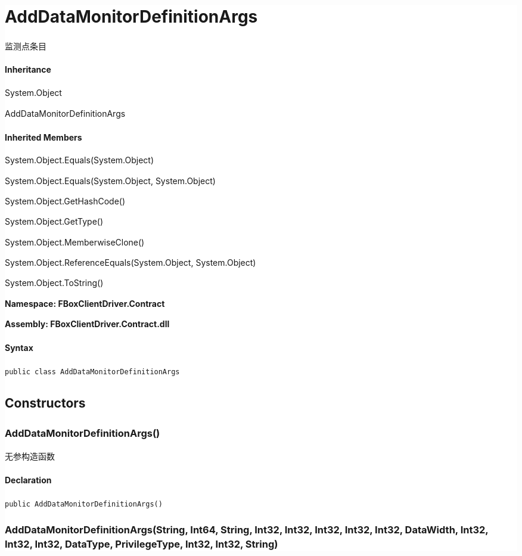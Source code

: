 # AddDataMonitorDefinitionArgs

监测点条目

#### Inheritance

System.Object

AddDataMonitorDefinitionArgs

#### Inherited Members

System.Object.Equals\(System.Object\)

System.Object.Equals\(System.Object, System.Object\)

System.Object.GetHashCode\(\)

System.Object.GetType\(\)

System.Object.MemberwiseClone\(\)

System.Object.ReferenceEquals\(System.Object, System.Object\)

System.Object.ToString\(\)

**Namespace: FBoxClientDriver.Contract**

**Assembly: FBoxClientDriver.Contract.dll**

#### Syntax <a id="FBoxClientDriver_Contract_AddDataMonitorDefinitionArgs_syntax"></a>

```text
public class AddDataMonitorDefinitionArgs
```

## Constructors <a id="constructors"></a>

### AddDataMonitorDefinitionArgs\(\) <a id="FBoxClientDriver_Contract_AddDataMonitorDefinitionArgs__ctor"></a>

无参构造函数

#### Declaration

```text
public AddDataMonitorDefinitionArgs()
```

### AddDataMonitorDefinitionArgs\(String, Int64, String, Int32, Int32, Int32, Int32, Int32, DataWidth, Int32, Int32, Int32, DataType, PrivilegeType, Int32, Int32, String\) <a id="FBoxClientDriver_Contract_AddDataMonitorDefinitionArgs__ctor_System_String_System_Int64_System_String_System_Int32_System_Int32_System_Int32_System_Int32_System_Int32_FBoxClientDriver_Contract_DataWidth_System_Int32_System_Int32_System_Int32_FBoxClientDriver_Contract_DataType_FBoxClientDriver_Contract_PrivilegeType_System_Int32_System_Int32_System_String_"></a>
